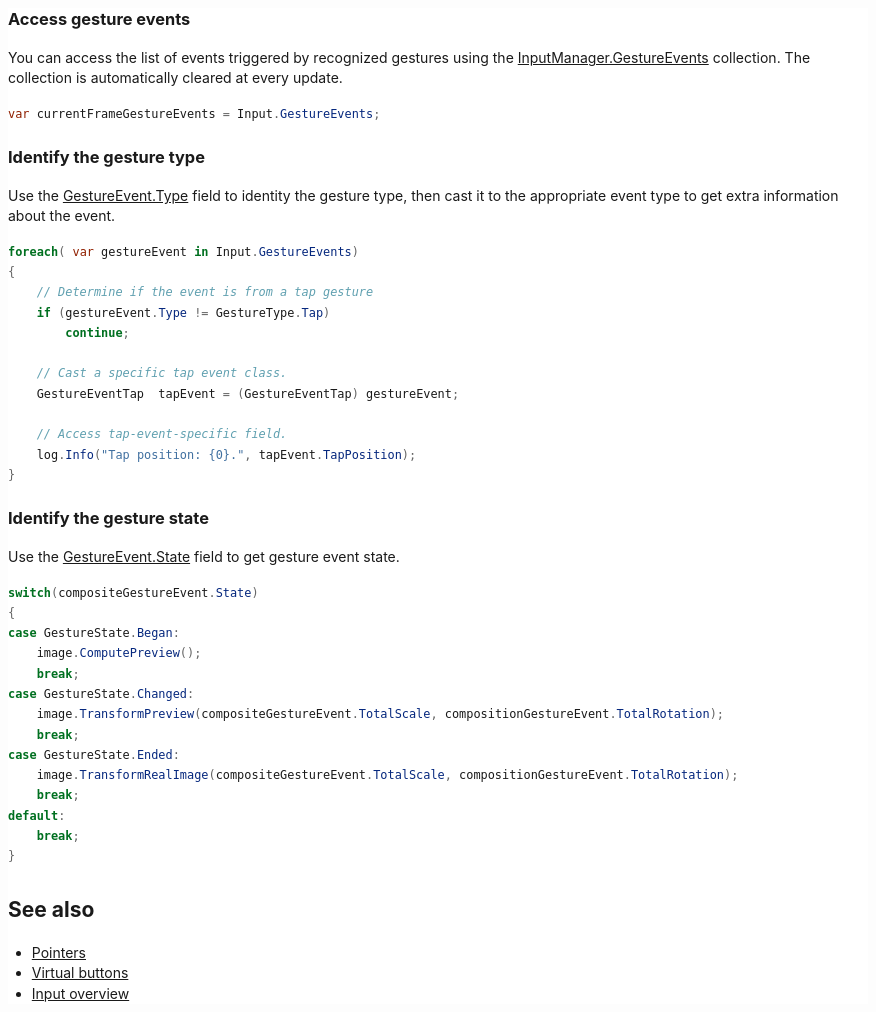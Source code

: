 ### Access gesture events

You can access the list of events triggered by recognized gestures using the [InputManager.GestureEvents](xref:Xenko.Input.InputManager.GestureEvents) collection. The collection is automatically cleared at every update.

```cs
var currentFrameGestureEvents = Input.GestureEvents;
```

### Identify the gesture type

Use the [GestureEvent.Type](xref:Xenko.Input.GestureEvent.Type) field to identity the gesture type, then cast it to the appropriate event type to get extra information about the event. 

```cs
foreach( var gestureEvent in Input.GestureEvents)
{
   	// Determine if the event is from a tap gesture
	if (gestureEvent.Type != GestureType.Tap)
		continue;
   
	// Cast a specific tap event class.
	GestureEventTap  tapEvent = (GestureEventTap) gestureEvent;
	
    // Access tap-event-specific field.
    log.Info("Tap position: {0}.", tapEvent.TapPosition);
}
```

### Identify the gesture state

Use the [GestureEvent.State](xref:Xenko.Input.GestureEvent.State) field to get gesture event state.

```cs
switch(compositeGestureEvent.State)
{
case GestureState.Began:
	image.ComputePreview();
	break;
case GestureState.Changed:
	image.TransformPreview(compositeGestureEvent.TotalScale, compositionGestureEvent.TotalRotation);
	break;
case GestureState.Ended:
	image.TransformRealImage(compositeGestureEvent.TotalScale, compositionGestureEvent.TotalRotation);
	break;
default:
	break;
}
```

## See also

* [Pointers](pointers.md)
* [Virtual buttons](virtual-buttons.md)
* [Input overview](index.md)
